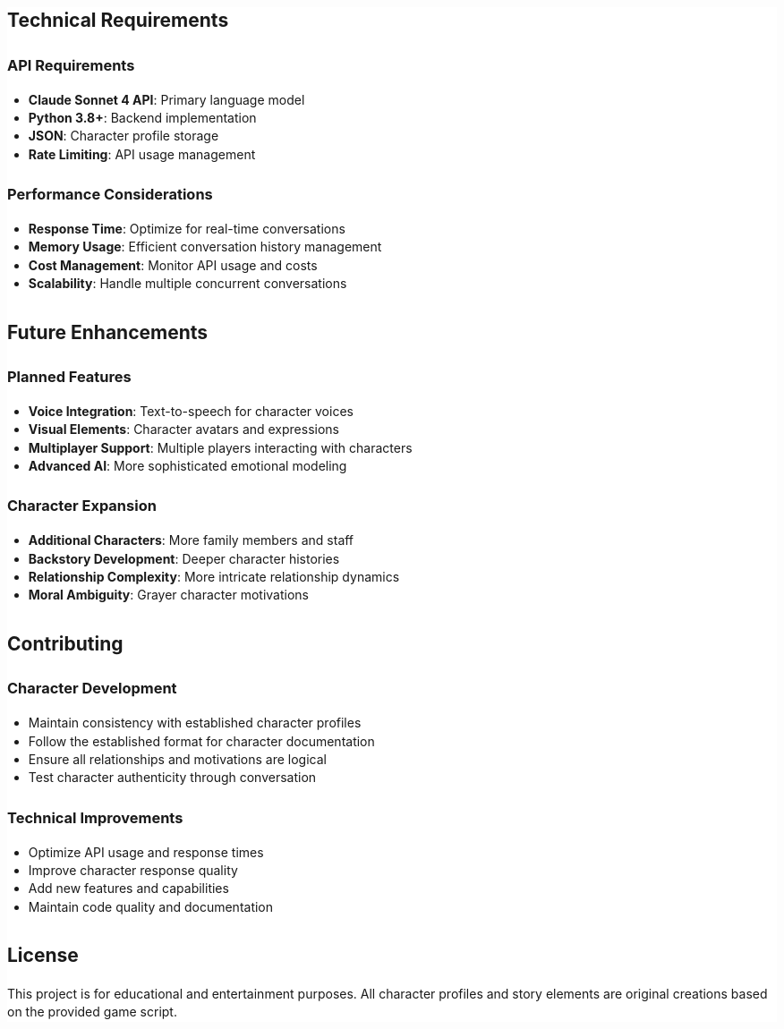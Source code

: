 ## Technical Requirements

### API Requirements
- **Claude Sonnet 4 API**: Primary language model
- **Python 3.8+**: Backend implementation
- **JSON**: Character profile storage
- **Rate Limiting**: API usage management

### Performance Considerations
- **Response Time**: Optimize for real-time conversations
- **Memory Usage**: Efficient conversation history management
- **Cost Management**: Monitor API usage and costs
- **Scalability**: Handle multiple concurrent conversations

## Future Enhancements

### Planned Features
- **Voice Integration**: Text-to-speech for character voices
- **Visual Elements**: Character avatars and expressions
- **Multiplayer Support**: Multiple players interacting with characters
- **Advanced AI**: More sophisticated emotional modeling

### Character Expansion
- **Additional Characters**: More family members and staff
- **Backstory Development**: Deeper character histories
- **Relationship Complexity**: More intricate relationship dynamics
- **Moral Ambiguity**: Grayer character motivations

## Contributing

### Character Development
- Maintain consistency with established character profiles
- Follow the established format for character documentation
- Ensure all relationships and motivations are logical
- Test character authenticity through conversation

### Technical Improvements
- Optimize API usage and response times
- Improve character response quality
- Add new features and capabilities
- Maintain code quality and documentation

## License

This project is for educational and entertainment purposes. All character profiles and story elements are original creations based on the provided game script.
